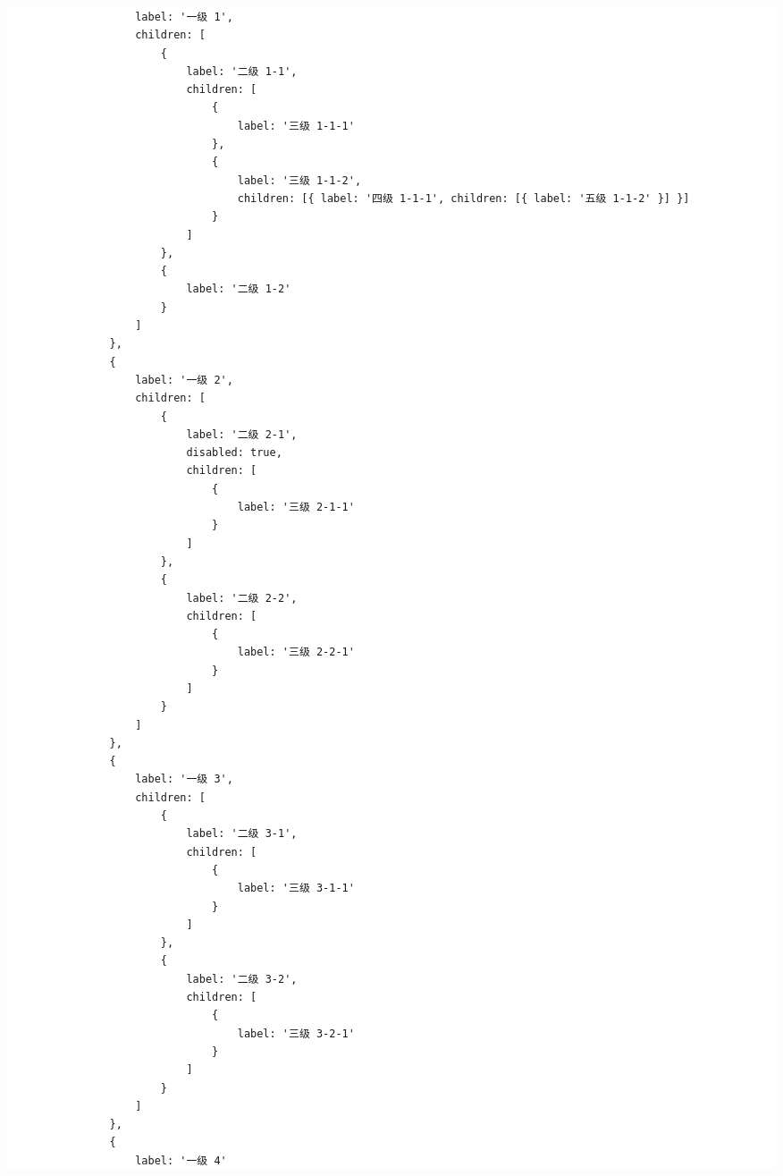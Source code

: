                         label: '一级 1',
                        children: [
                            {
                                label: '二级 1-1',
                                children: [
                                    {
                                        label: '三级 1-1-1'
                                    },
                                    {
                                        label: '三级 1-1-2',
                                        children: [{ label: '四级 1-1-1', children: [{ label: '五级 1-1-2' }] }]
                                    }
                                ]
                            },
                            {
                                label: '二级 1-2'
                            }
                        ]
                    },
                    {
                        label: '一级 2',
                        children: [
                            {
                                label: '二级 2-1',
                                disabled: true,
                                children: [
                                    {
                                        label: '三级 2-1-1'
                                    }
                                ]
                            },
                            {
                                label: '二级 2-2',
                                children: [
                                    {
                                        label: '三级 2-2-1'
                                    }
                                ]
                            }
                        ]
                    },
                    {
                        label: '一级 3',
                        children: [
                            {
                                label: '二级 3-1',
                                children: [
                                    {
                                        label: '三级 3-1-1'
                                    }
                                ]
                            },
                            {
                                label: '二级 3-2',
                                children: [
                                    {
                                        label: '三级 3-2-1'
                                    }
                                ]
                            }
                        ]
                    },
                    {
                        label: '一级 4'